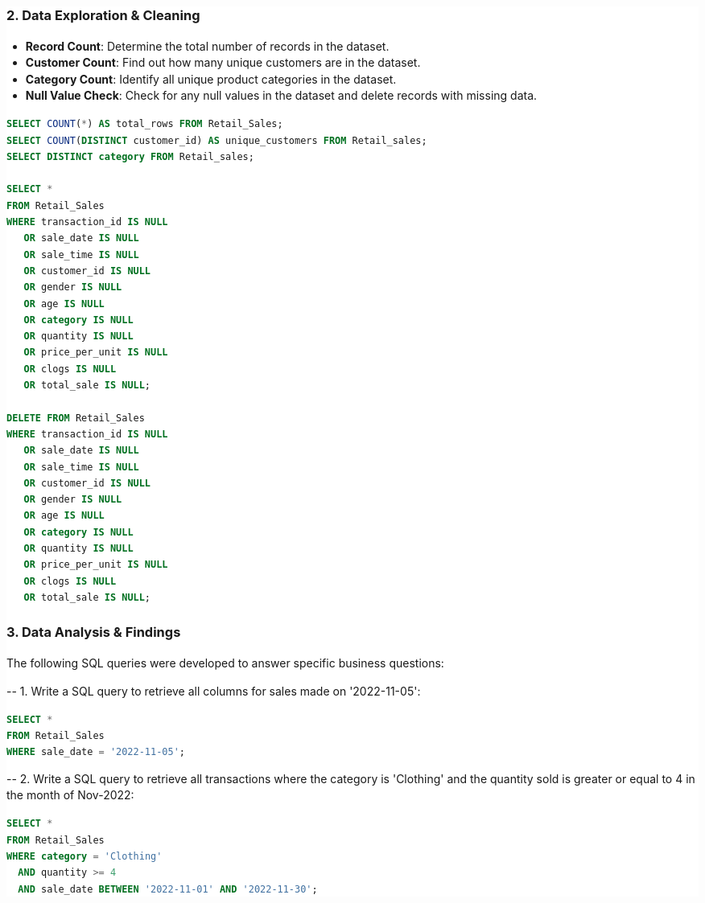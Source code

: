 ### 2. Data Exploration & Cleaning

- **Record Count**: Determine the total number of records in the dataset.
- **Customer Count**: Find out how many unique customers are in the dataset.
- **Category Count**: Identify all unique product categories in the dataset.
- **Null Value Check**: Check for any null values in the dataset and delete records with missing data.

```sql
SELECT COUNT(*) AS total_rows FROM Retail_Sales;
SELECT COUNT(DISTINCT customer_id) AS unique_customers FROM Retail_sales;
SELECT DISTINCT category FROM Retail_sales;

SELECT * 
FROM Retail_Sales 
WHERE transaction_id IS NULL 
   OR sale_date IS NULL 
   OR sale_time IS NULL 
   OR customer_id IS NULL 
   OR gender IS NULL 
   OR age IS NULL 
   OR category IS NULL 
   OR quantity IS NULL 
   OR price_per_unit IS NULL 
   OR clogs IS NULL 
   OR total_sale IS NULL;

DELETE FROM Retail_Sales 
WHERE transaction_id IS NULL 
   OR sale_date IS NULL 
   OR sale_time IS NULL 
   OR customer_id IS NULL 
   OR gender IS NULL 
   OR age IS NULL 
   OR category IS NULL 
   OR quantity IS NULL 
   OR price_per_unit IS NULL 
   OR clogs IS NULL 
   OR total_sale IS NULL;
```

### 3. Data Analysis & Findings

The following SQL queries were developed to answer specific business questions:

-- 1. Write a SQL query to retrieve all columns for sales made on '2022-11-05':
``` sql
SELECT *
FROM Retail_Sales 
WHERE sale_date = '2022-11-05';
```

-- 2. Write a SQL query to retrieve all transactions where the category is 'Clothing' and the quantity sold is greater or equal to 4 in the month of Nov-2022:
``` sql
SELECT * 
FROM Retail_Sales 
WHERE category = 'Clothing' 
  AND quantity >= 4 
  AND sale_date BETWEEN '2022-11-01' AND '2022-11-30';
```
